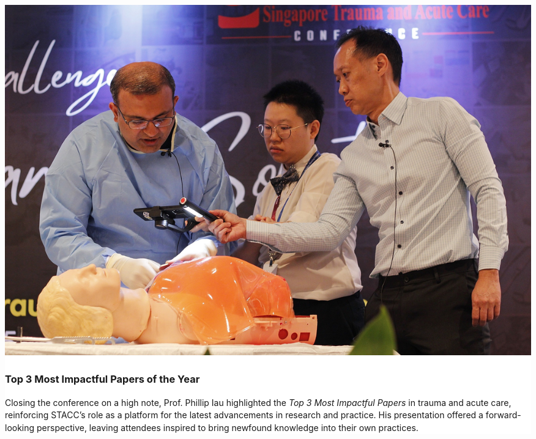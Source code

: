 <img style="width: 100%" height="auto" width="100%" alt="" src="/images/2023 Highlights/STACC_2023_Live_Sim_on_Stage__I_.jpg">
</div>
</td>
</tr>
</tbody>
</table>
<h3><strong>Top 3 Most Impactful Papers of the Year</strong></h3>
<p>Closing the conference on a high note, Prof. Phillip Iau highlighted the <em>Top 3 Most Impactful Papers</em> in
trauma and acute care, reinforcing STACC’s role as a platform for the latest
advancements in research and practice. His presentation offered a forward-looking
perspective, leaving attendees inspired to bring newfound knowledge into
their own practices.</p>
<p></p>
<div class="isomer-image-wrapper">